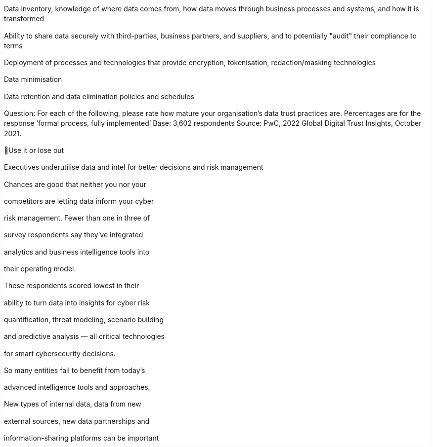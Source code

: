 Data inventory, knowledge of where data 
comes from, how data moves through 
business processes and systems, and how 
it is transformed

Ability to share data securely with 
third\-parties, business partners, and 
suppliers, and to potentially "audit" their 
compliance to terms 

Deployment of processes and technologies 
that provide encryption, tokenisation, 
redaction/masking technologies 

Data minimisation

Data retention and data elimination 
policies and schedules

Question: For each of the following, please rate how mature your organisation’s data trust 
practices are. Percentages are for the response ‘formal process, fully implemented’ 
Base: 3,602 respondents 
Source: PwC, 2022 Global Digital Trust Insights, October 2021\.

 
Use it or lose out 

Executives underutilise data and intel for better decisions and risk 
management 

Chances are good that neither you nor your 

competitors are letting data inform your cyber 

risk management. Fewer than one in three of 

survey respondents say they’ve integrated 

analytics and business intelligence tools into 

their operating model.

These respondents scored lowest in their 

ability to turn data into insights for cyber risk 

quantification, threat modeling, scenario building 

and predictive analysis — all critical technologies 

for smart cybersecurity decisions. 

So many entities fail to benefit from today’s 

advanced intelligence tools and approaches. 

New types of internal data, data from new 

external sources, new data partnerships and 

information\-sharing platforms can be important 
